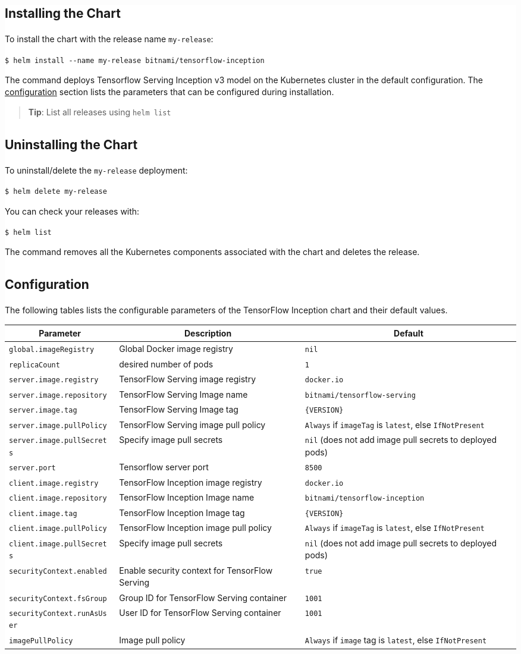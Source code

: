 ## Installing the Chart

To install the chart with the release name `my-release`:

```console
$ helm install --name my-release bitnami/tensorflow-inception
```

The command deploys Tensorflow Serving Inception v3 model on the Kubernetes cluster in the default configuration. The [configuration](#configuration) section lists the parameters that can be configured during installation.

> **Tip**: List all releases using `helm list`

## Uninstalling the Chart

To uninstall/delete the `my-release` deployment:

```console
$ helm delete my-release
```

You can check your releases with:

```console
$ helm list
```

The command removes all the Kubernetes components associated with the chart and deletes the release.

## Configuration

The following tables lists the configurable parameters of the TensorFlow Inception chart and their default values.

| Parameter                   | Description                                      | Default                                                      |
| --------------------------- | ------------------------------------------------ | ------------------------------------------------------------ |
| `global.imageRegistry`      | Global Docker image registry                     | `nil`                                                        |
| `replicaCount`              | desired number of pods                           | `1`                                                          |
| `server.image.registry`     | TensorFlow Serving image registry                | `docker.io`                                                  |
| `server.image.repository`   | TensorFlow Serving Image name                    | `bitnami/tensorflow-serving`                                 |
| `server.image.tag`          | TensorFlow Serving Image tag                     | `{VERSION}`                                                  |
| `server.image.pullPolicy`   | TensorFlow Serving image pull policy             | `Always` if `imageTag` is `latest`, else `IfNotPresent`      |
| `server.image.pullSecrets`  | Specify image pull secrets                       | `nil` (does not add image pull secrets to deployed pods)     |
| `server.port`               | Tensorflow server port                           | `8500`                                                       |
| `client.image.registry`     | TensorFlow Inception image registry              | `docker.io`                                                  |
| `client.image.repository`   | TensorFlow Inception Image name                  | `bitnami/tensorflow-inception`                               |
| `client.image.tag`          | TensorFlow Inception Image tag                   | `{VERSION}`                                                  |
| `client.image.pullPolicy`   | TensorFlow Inception image pull policy           | `Always` if `imageTag` is `latest`, else `IfNotPresent`      |
| `client.image.pullSecrets`  | Specify image pull secrets                       | `nil` (does not add image pull secrets to deployed pods)     |
| `securityContext.enabled`   | Enable security context for TensorFlow Serving   | `true`                                                       |
| `securityContext.fsGroup`   | Group ID for TensorFlow Serving container        | `1001`                                                       |
| `securityContext.runAsUser` | User ID for TensorFlow Serving container         | `1001`                                                       |
| `imagePullPolicy`           | Image pull policy                                | `Always` if `image` tag is `latest`, else `IfNotPresent`     |